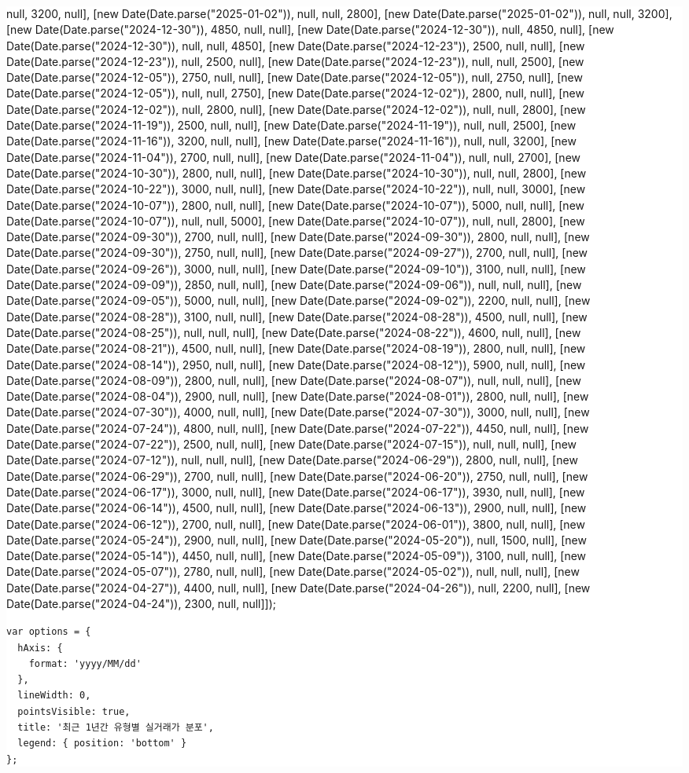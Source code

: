null, 3200, null], [new Date(Date.parse("2025-01-02")), null, null, 2800], [new Date(Date.parse("2025-01-02")), null, null, 3200], [new Date(Date.parse("2024-12-30")), 4850, null, null], [new Date(Date.parse("2024-12-30")), null, 4850, null], [new Date(Date.parse("2024-12-30")), null, null, 4850], [new Date(Date.parse("2024-12-23")), 2500, null, null], [new Date(Date.parse("2024-12-23")), null, 2500, null], [new Date(Date.parse("2024-12-23")), null, null, 2500], [new Date(Date.parse("2024-12-05")), 2750, null, null], [new Date(Date.parse("2024-12-05")), null, 2750, null], [new Date(Date.parse("2024-12-05")), null, null, 2750], [new Date(Date.parse("2024-12-02")), 2800, null, null], [new Date(Date.parse("2024-12-02")), null, 2800, null], [new Date(Date.parse("2024-12-02")), null, null, 2800], [new Date(Date.parse("2024-11-19")), 2500, null, null], [new Date(Date.parse("2024-11-19")), null, null, 2500], [new Date(Date.parse("2024-11-16")), 3200, null, null], [new Date(Date.parse("2024-11-16")), null, null, 3200], [new Date(Date.parse("2024-11-04")), 2700, null, null], [new Date(Date.parse("2024-11-04")), null, null, 2700], [new Date(Date.parse("2024-10-30")), 2800, null, null], [new Date(Date.parse("2024-10-30")), null, null, 2800], [new Date(Date.parse("2024-10-22")), 3000, null, null], [new Date(Date.parse("2024-10-22")), null, null, 3000], [new Date(Date.parse("2024-10-07")), 2800, null, null], [new Date(Date.parse("2024-10-07")), 5000, null, null], [new Date(Date.parse("2024-10-07")), null, null, 5000], [new Date(Date.parse("2024-10-07")), null, null, 2800], [new Date(Date.parse("2024-09-30")), 2700, null, null], [new Date(Date.parse("2024-09-30")), 2800, null, null], [new Date(Date.parse("2024-09-30")), 2750, null, null], [new Date(Date.parse("2024-09-27")), 2700, null, null], [new Date(Date.parse("2024-09-26")), 3000, null, null], [new Date(Date.parse("2024-09-10")), 3100, null, null], [new Date(Date.parse("2024-09-09")), 2850, null, null], [new Date(Date.parse("2024-09-06")), null, null, null], [new Date(Date.parse("2024-09-05")), 5000, null, null], [new Date(Date.parse("2024-09-02")), 2200, null, null], [new Date(Date.parse("2024-08-28")), 3100, null, null], [new Date(Date.parse("2024-08-28")), 4500, null, null], [new Date(Date.parse("2024-08-25")), null, null, null], [new Date(Date.parse("2024-08-22")), 4600, null, null], [new Date(Date.parse("2024-08-21")), 4500, null, null], [new Date(Date.parse("2024-08-19")), 2800, null, null], [new Date(Date.parse("2024-08-14")), 2950, null, null], [new Date(Date.parse("2024-08-12")), 5900, null, null], [new Date(Date.parse("2024-08-09")), 2800, null, null], [new Date(Date.parse("2024-08-07")), null, null, null], [new Date(Date.parse("2024-08-04")), 2900, null, null], [new Date(Date.parse("2024-08-01")), 2800, null, null], [new Date(Date.parse("2024-07-30")), 4000, null, null], [new Date(Date.parse("2024-07-30")), 3000, null, null], [new Date(Date.parse("2024-07-24")), 4800, null, null], [new Date(Date.parse("2024-07-22")), 4450, null, null], [new Date(Date.parse("2024-07-22")), 2500, null, null], [new Date(Date.parse("2024-07-15")), null, null, null], [new Date(Date.parse("2024-07-12")), null, null, null], [new Date(Date.parse("2024-06-29")), 2800, null, null], [new Date(Date.parse("2024-06-29")), 2700, null, null], [new Date(Date.parse("2024-06-20")), 2750, null, null], [new Date(Date.parse("2024-06-17")), 3000, null, null], [new Date(Date.parse("2024-06-17")), 3930, null, null], [new Date(Date.parse("2024-06-14")), 4500, null, null], [new Date(Date.parse("2024-06-13")), 2900, null, null], [new Date(Date.parse("2024-06-12")), 2700, null, null], [new Date(Date.parse("2024-06-01")), 3800, null, null], [new Date(Date.parse("2024-05-24")), 2900, null, null], [new Date(Date.parse("2024-05-20")), null, 1500, null], [new Date(Date.parse("2024-05-14")), 4450, null, null], [new Date(Date.parse("2024-05-09")), 3100, null, null], [new Date(Date.parse("2024-05-07")), 2780, null, null], [new Date(Date.parse("2024-05-02")), null, null, null], [new Date(Date.parse("2024-04-27")), 4400, null, null], [new Date(Date.parse("2024-04-26")), null, 2200, null], [new Date(Date.parse("2024-04-24")), 2300, null, null]]);

    var options = {
      hAxis: {
        format: 'yyyy/MM/dd'
      },    
      lineWidth: 0,
      pointsVisible: true,    
      title: '최근 1년간 유형별 실거래가 분포',
      legend: { position: 'bottom' }
    };
